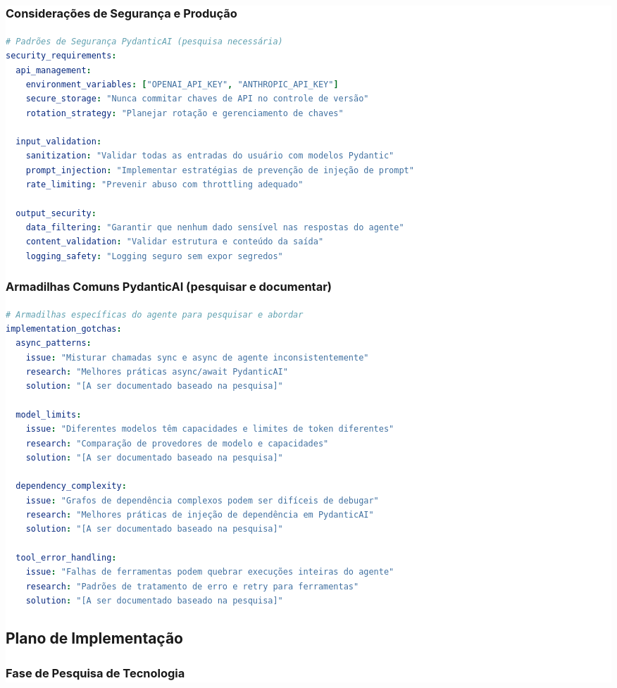 ### Considerações de Segurança e Produção

```yaml
# Padrões de Segurança PydanticAI (pesquisa necessária)
security_requirements:
  api_management:
    environment_variables: ["OPENAI_API_KEY", "ANTHROPIC_API_KEY"]
    secure_storage: "Nunca commitar chaves de API no controle de versão"
    rotation_strategy: "Planejar rotação e gerenciamento de chaves"
  
  input_validation:
    sanitization: "Validar todas as entradas do usuário com modelos Pydantic"
    prompt_injection: "Implementar estratégias de prevenção de injeção de prompt"
    rate_limiting: "Prevenir abuso com throttling adequado"
  
  output_security:
    data_filtering: "Garantir que nenhum dado sensível nas respostas do agente"
    content_validation: "Validar estrutura e conteúdo da saída"
    logging_safety: "Logging seguro sem expor segredos"
```

### Armadilhas Comuns PydanticAI (pesquisar e documentar)

```yaml
# Armadilhas específicas do agente para pesquisar e abordar
implementation_gotchas:
  async_patterns:
    issue: "Misturar chamadas sync e async de agente inconsistentemente"
    research: "Melhores práticas async/await PydanticAI"
    solution: "[A ser documentado baseado na pesquisa]"
  
  model_limits:
    issue: "Diferentes modelos têm capacidades e limites de token diferentes"
    research: "Comparação de provedores de modelo e capacidades"
    solution: "[A ser documentado baseado na pesquisa]"
  
  dependency_complexity:
    issue: "Grafos de dependência complexos podem ser difíceis de debugar"
    research: "Melhores práticas de injeção de dependência em PydanticAI"
    solution: "[A ser documentado baseado na pesquisa]"
  
  tool_error_handling:
    issue: "Falhas de ferramentas podem quebrar execuções inteiras do agente"
    research: "Padrões de tratamento de erro e retry para ferramentas"
    solution: "[A ser documentado baseado na pesquisa]"
```

## Plano de Implementação

### Fase de Pesquisa de Tecnologia
